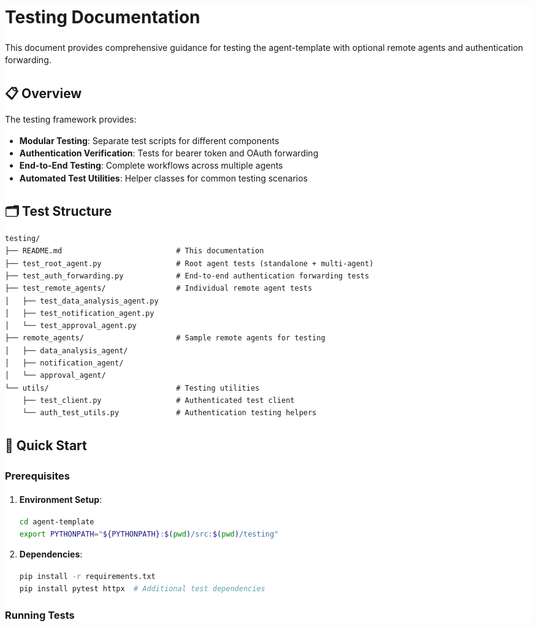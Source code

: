 # Testing Documentation

This document provides comprehensive guidance for testing the agent-template with optional remote agents and authentication forwarding.

## 📋 Overview

The testing framework provides:
- **Modular Testing**: Separate test scripts for different components
- **Authentication Verification**: Tests for bearer token and OAuth forwarding
- **End-to-End Testing**: Complete workflows across multiple agents
- **Automated Test Utilities**: Helper classes for common testing scenarios

## 🗂️ Test Structure

```
testing/
├── README.md                          # This documentation
├── test_root_agent.py                 # Root agent tests (standalone + multi-agent)
├── test_auth_forwarding.py            # End-to-end authentication forwarding tests
├── test_remote_agents/                # Individual remote agent tests
│   ├── test_data_analysis_agent.py
│   ├── test_notification_agent.py
│   └── test_approval_agent.py
├── remote_agents/                     # Sample remote agents for testing
│   ├── data_analysis_agent/
│   ├── notification_agent/
│   └── approval_agent/
└── utils/                             # Testing utilities
    ├── test_client.py                 # Authenticated test client
    └── auth_test_utils.py             # Authentication testing helpers
```

## 🚀 Quick Start

### Prerequisites

1. **Environment Setup**:
   ```bash
   cd agent-template
   export PYTHONPATH="${PYTHONPATH}:$(pwd)/src:$(pwd)/testing"
   ```

2. **Dependencies**:
   ```bash
   pip install -r requirements.txt
   pip install pytest httpx  # Additional test dependencies
   ```

### Running Tests
